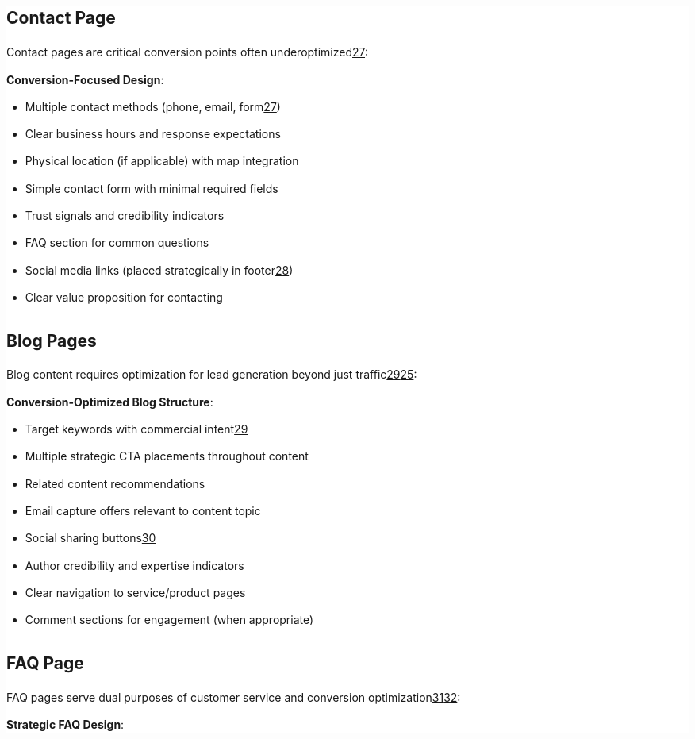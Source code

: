 
## Contact Page

Contact pages are critical conversion points often underoptimized[27](https://www.strikingly.com/blog/posts/6-essential-tips-optimizing-contact-page-leads):

**Conversion-Focused Design**:

- Multiple contact methods (phone, email, form[27](https://www.strikingly.com/blog/posts/6-essential-tips-optimizing-contact-page-leads))
    
- Clear business hours and response expectations
    
- Physical location (if applicable) with map integration
    
- Simple contact form with minimal required fields
    
- Trust signals and credibility indicators
    
- FAQ section for common questions
    
- Social media links (placed strategically in footer[28](https://www.pagiodigital.co.uk/why-you-shouldnt-have-social-media-icons-at-the-top-of-your-website))
    
- Clear value proposition for contacting
    

## Blog Pages

Blog content requires optimization for lead generation beyond just traffic[29](https://samanthanorth.com/conversion-rate-optimization-blog)[25](https://www.karlmission.com/blog/10-strategies-to-optimize-high-traffic-blog-pages-for-conversions):

**Conversion-Optimized Blog Structure**:

- Target keywords with commercial intent[29](https://samanthanorth.com/conversion-rate-optimization-blog)
    
- Multiple strategic CTA placements throughout content
    
- Related content recommendations
    
- Email capture offers relevant to content topic
    
- Social sharing buttons[30](https://supporthost.com/social-media-icons/)
    
- Author credibility and expertise indicators
    
- Clear navigation to service/product pages
    
- Comment sections for engagement (when appropriate)
    

## FAQ Page

FAQ pages serve dual purposes of customer service and conversion optimization[31](https://www.theblogsmith.com/blog/faq-best-practices/)[32](https://blog.hubspot.com/service/faq-page):

**Strategic FAQ Design**:
